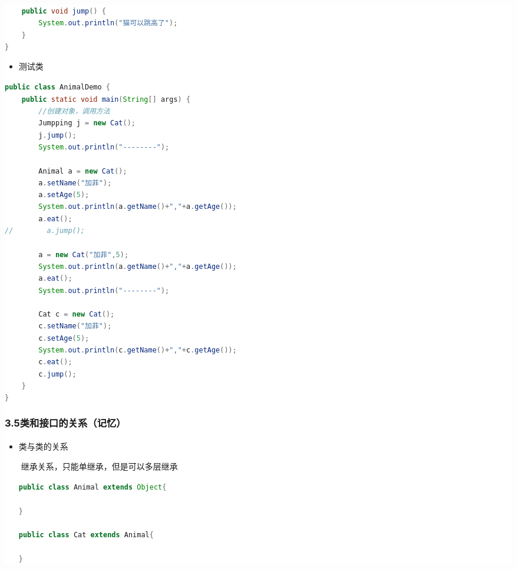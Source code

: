   ```java
      public void jump() {
          System.out.println("猫可以跳高了");
      }
  }
  ```

  - 测试类

  ```java
  public class AnimalDemo {
      public static void main(String[] args) {
          //创建对象，调用方法
          Jumpping j = new Cat();
          j.jump();
          System.out.println("--------");
  
          Animal a = new Cat();
          a.setName("加菲");
          a.setAge(5);
          System.out.println(a.getName()+","+a.getAge());
          a.eat();
  //        a.jump();
  
          a = new Cat("加菲",5);
          System.out.println(a.getName()+","+a.getAge());
          a.eat();
          System.out.println("--------");
  
          Cat c = new Cat();
          c.setName("加菲");
          c.setAge(5);
          System.out.println(c.getName()+","+c.getAge());
          c.eat();
          c.jump();
      }
  }
  ```

### 3.5类和接口的关系（记忆）

- 类与类的关系

  ​	继承关系，只能单继承，但是可以多层继承

  ```java
  public class Animal extends Object{
      
  }
  
  public class Cat extends Animal{
      
  }
  ```
